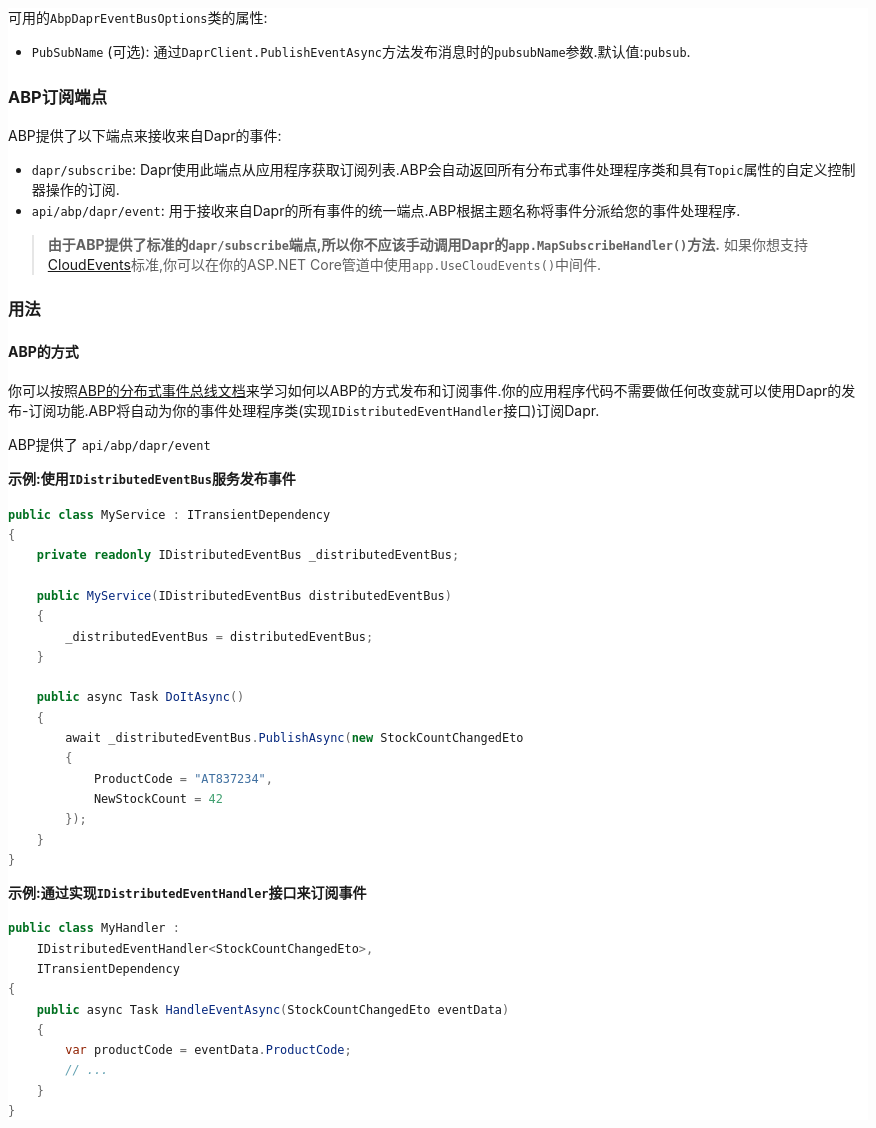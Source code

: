 可用的`AbpDaprEventBusOptions`类的属性:

* `PubSubName` (可选): 通过`DaprClient.PublishEventAsync`方法发布消息时的`pubsubName`参数.默认值:`pubsub`.

### ABP订阅端点

ABP提供了以下端点来接收来自Dapr的事件:

* `dapr/subscribe`: Dapr使用此端点从应用程序获取订阅列表.ABP会自动返回所有分布式事件处理程序类和具有`Topic`属性的自定义控制器操作的订阅.
* `api/abp/dapr/event`: 用于接收来自Dapr的所有事件的统一端点.ABP根据主题名称将事件分派给您的事件处理程序.

> **由于ABP提供了标准的`dapr/subscribe`端点,所以你不应该手动调用Dapr的`app.MapSubscribeHandler()`方法.** 如果你想支持[CloudEvents](https://cloudevents.io/)标准,你可以在你的ASP.NET Core管道中使用`app.UseCloudEvents()`中间件.

### 用法

#### ABP的方式

你可以按照[ABP的分布式事件总线文档](../Distributed-Event-Bus.md)来学习如何以ABP的方式发布和订阅事件.你的应用程序代码不需要做任何改变就可以使用Dapr的发布-订阅功能.ABP将自动为你的事件处理程序类(实现`IDistributedEventHandler`接口)订阅Dapr.

ABP提供了 `api/abp/dapr/event`

**示例:使用`IDistributedEventBus`服务发布事件**

````csharp
public class MyService : ITransientDependency
{
    private readonly IDistributedEventBus _distributedEventBus;

    public MyService(IDistributedEventBus distributedEventBus)
    {
        _distributedEventBus = distributedEventBus;
    }

    public async Task DoItAsync()
    {
        await _distributedEventBus.PublishAsync(new StockCountChangedEto
        {
            ProductCode = "AT837234",
            NewStockCount = 42 
        });
    }
}
````

**示例:通过实现`IDistributedEventHandler`接口来订阅事件**

````csharp
public class MyHandler : 
    IDistributedEventHandler<StockCountChangedEto>,
    ITransientDependency
{
    public async Task HandleEventAsync(StockCountChangedEto eventData)
    {
        var productCode = eventData.ProductCode;
        // ...
    }
}
````
